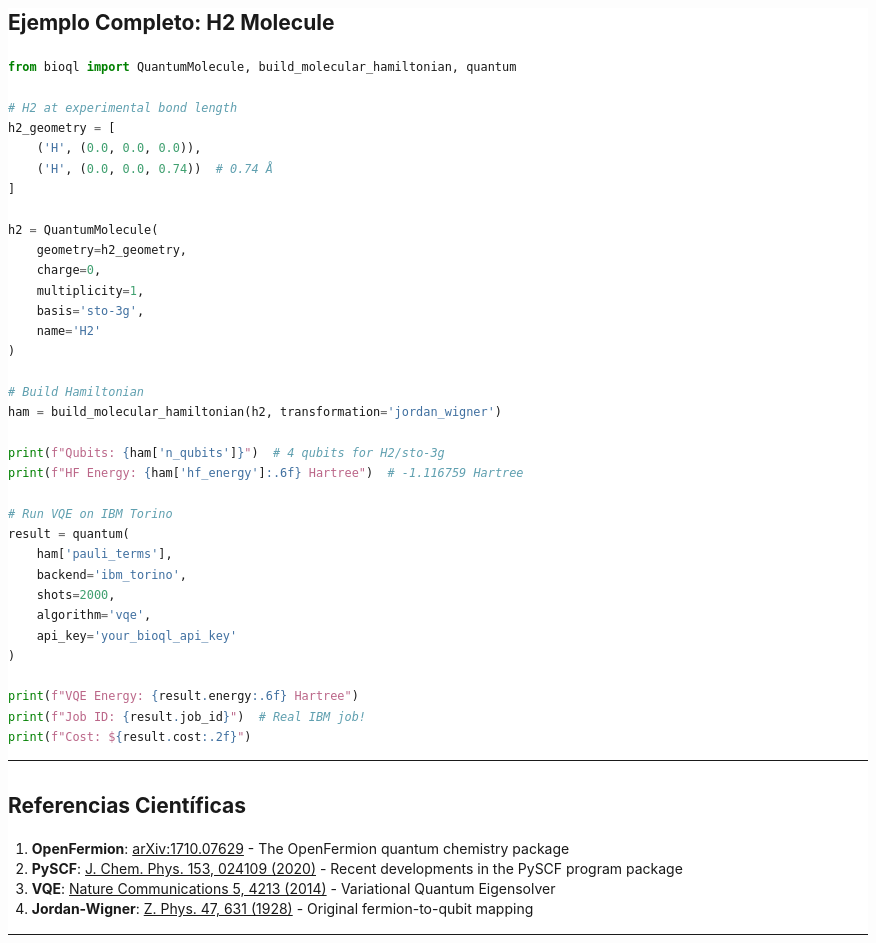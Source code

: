 
## Ejemplo Completo: H2 Molecule

```python
from bioql import QuantumMolecule, build_molecular_hamiltonian, quantum

# H2 at experimental bond length
h2_geometry = [
    ('H', (0.0, 0.0, 0.0)),
    ('H', (0.0, 0.0, 0.74))  # 0.74 Å
]

h2 = QuantumMolecule(
    geometry=h2_geometry,
    charge=0,
    multiplicity=1,
    basis='sto-3g',
    name='H2'
)

# Build Hamiltonian
ham = build_molecular_hamiltonian(h2, transformation='jordan_wigner')

print(f"Qubits: {ham['n_qubits']}")  # 4 qubits for H2/sto-3g
print(f"HF Energy: {ham['hf_energy']:.6f} Hartree")  # -1.116759 Hartree

# Run VQE on IBM Torino
result = quantum(
    ham['pauli_terms'],
    backend='ibm_torino',
    shots=2000,
    algorithm='vqe',
    api_key='your_bioql_api_key'
)

print(f"VQE Energy: {result.energy:.6f} Hartree")
print(f"Job ID: {result.job_id}")  # Real IBM job!
print(f"Cost: ${result.cost:.2f}")
```

---

## Referencias Científicas

1. **OpenFermion**: [arXiv:1710.07629](https://arxiv.org/abs/1710.07629) - The OpenFermion quantum chemistry package
2. **PySCF**: [J. Chem. Phys. 153, 024109 (2020)](https://doi.org/10.1063/5.0006074) - Recent developments in the PySCF program package
3. **VQE**: [Nature Communications 5, 4213 (2014)](https://doi.org/10.1038/ncomms5213) - Variational Quantum Eigensolver
4. **Jordan-Wigner**: [Z. Phys. 47, 631 (1928)](https://doi.org/10.1007/BF01331938) - Original fermion-to-qubit mapping

---